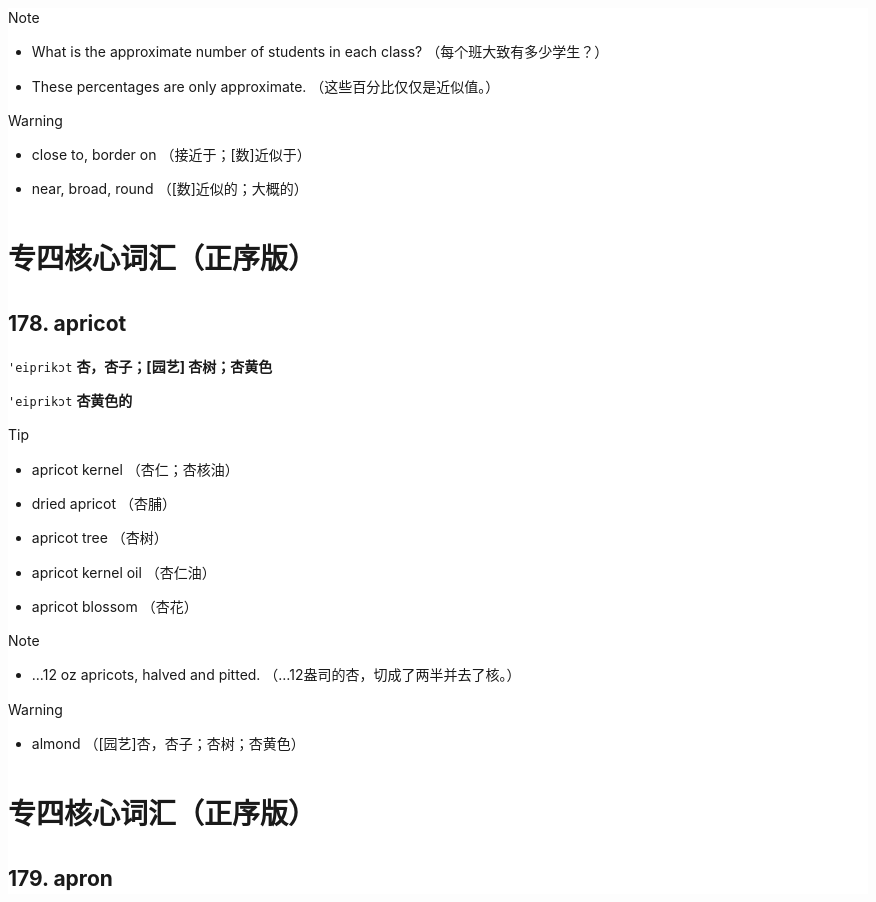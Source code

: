 >

> [!NOTE]
>
> - What is the approximate number of students in each class? （每个班大致有多少学生？）
>
> - These percentages are only approximate. （这些百分比仅仅是近似值。）
>

> [!WARNING]
>
> - close to, border on （接近于；[数]近似于）
>
> - near, broad, round （[数]近似的；大概的）
>

# 专四核心词汇（正序版）

## 178. apricot

`'eiprikɔt`  **杏，杏子；[园艺] 杏树；杏黄色**

`'eiprikɔt`  **杏黄色的**

> [!TIP]
>
> - apricot kernel （杏仁；杏核油）
>
> - dried apricot （杏脯）
>
> - apricot tree （杏树）
>
> - apricot kernel oil （杏仁油）
>
> - apricot blossom （杏花）
>

> [!NOTE]
>
> - ...12 oz apricots, halved and pitted. （…12盎司的杏，切成了两半并去了核。）
>

> [!WARNING]
>
> - almond （[园艺]杏，杏子；杏树；杏黄色）
>

# 专四核心词汇（正序版）

## 179. apron
